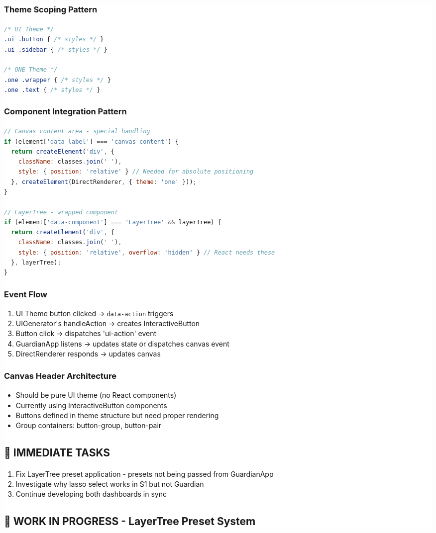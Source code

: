 ### Theme Scoping Pattern
```css
/* UI Theme */
.ui .button { /* styles */ }
.ui .sidebar { /* styles */ }

/* ONE Theme */
.one .wrapper { /* styles */ }
.one .text { /* styles */ }
```

### Component Integration Pattern
```javascript
// Canvas content area - special handling
if (element['data-label'] === 'canvas-content') {
  return createElement('div', {
    className: classes.join(' '),
    style: { position: 'relative' } // Needed for absolute positioning
  }, createElement(DirectRenderer, { theme: 'one' }));
}

// LayerTree - wrapped component
if (element['data-component'] === 'LayerTree' && layerTree) {
  return createElement('div', {
    className: classes.join(' '),
    style: { position: 'relative', overflow: 'hidden' } // React needs these
  }, layerTree);
}
```

### Event Flow
1. UI Theme button clicked → `data-action` triggers
2. UIGenerator's handleAction → creates InteractiveButton
3. Button click → dispatches 'ui-action' event
4. GuardianApp listens → updates state or dispatches canvas event
5. DirectRenderer responds → updates canvas

### Canvas Header Architecture
- Should be pure UI theme (no React components)
- Currently using InteractiveButton components
- Buttons defined in theme structure but need proper rendering
- Group containers: button-group, button-pair

## 🎯 IMMEDIATE TASKS

1. Fix LayerTree preset application - presets not being passed from GuardianApp
2. Investigate why lasso select works in S1 but not Guardian
3. Continue developing both dashboards in sync

## 🔄 WORK IN PROGRESS - LayerTree Preset System
